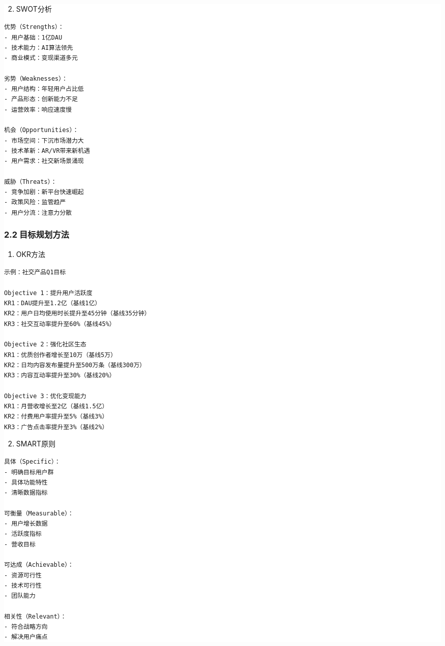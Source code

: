 2. SWOT分析
```
优势（Strengths）：
- 用户基础：1亿DAU
- 技术能力：AI算法领先
- 商业模式：变现渠道多元

劣势（Weaknesses）：
- 用户结构：年轻用户占比低
- 产品形态：创新能力不足
- 运营效率：响应速度慢

机会（Opportunities）：
- 市场空间：下沉市场潜力大
- 技术革新：AR/VR带来新机遇
- 用户需求：社交新场景涌现

威胁（Threats）：
- 竞争加剧：新平台快速崛起
- 政策风险：监管趋严
- 用户分流：注意力分散
```

### 2.2 目标规划方法

1. OKR方法
```
示例：社交产品Q1目标

Objective 1：提升用户活跃度
KR1：DAU提升至1.2亿（基线1亿）
KR2：用户日均使用时长提升至45分钟（基线35分钟）
KR3：社交互动率提升至60%（基线45%）

Objective 2：强化社区生态
KR1：优质创作者增长至10万（基线5万）
KR2：日均内容发布量提升至500万条（基线300万）
KR3：内容互动率提升至30%（基线20%）

Objective 3：优化变现能力
KR1：月营收增长至2亿（基线1.5亿）
KR2：付费用户率提升至5%（基线3%）
KR3：广告点击率提升至3%（基线2%）
```

2. SMART原则
```
具体（Specific）：
- 明确目标用户群
- 具体功能特性
- 清晰数据指标

可衡量（Measurable）：
- 用户增长数据
- 活跃度指标
- 营收目标

可达成（Achievable）：
- 资源可行性
- 技术可行性
- 团队能力

相关性（Relevant）：
- 符合战略方向
- 解决用户痛点
```